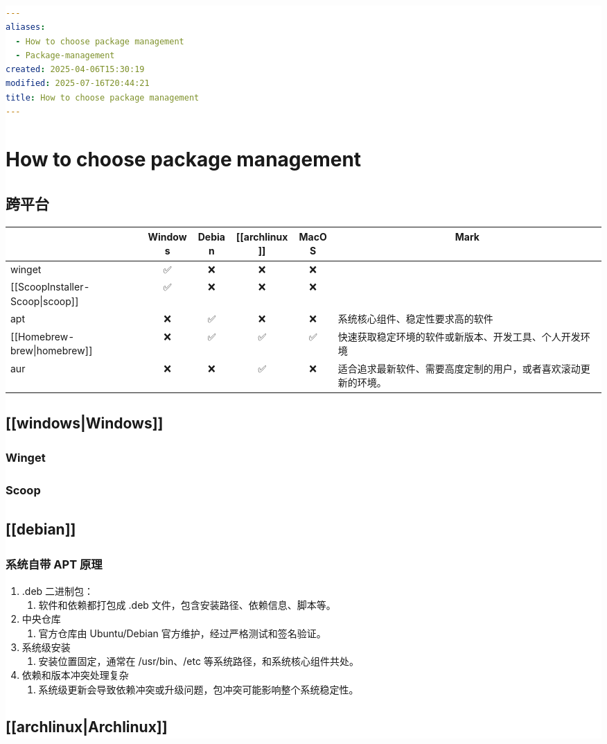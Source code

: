 ```yaml
---
aliases:
  - How to choose package management
  - Package-management
created: 2025-04-06T15:30:19
modified: 2025-07-16T20:44:21
title: How to choose package management
---
```


# How to choose package management

## 跨平台

|                             | Windows | Debian | [[archlinux]] | MacOS | Mark                            |
| --------------------------- | :-----: | :----: | :-----------: | :---: | ------------------------------- |
| winget                      |    ✅    |   ❌    |       ❌       |   ❌   |                                 |
| [[ScoopInstaller-Scoop\|scoop]]      |    ✅    |   ❌    |       ❌       |   ❌   |                                 |
| apt                         |    ❌    |   ✅    |       ❌       |   ❌   | 系统核心组件、稳定性要求高的软件                |
| [[Homebrew-brew\|homebrew]] |    ❌    |   ✅    |       ✅       |   ✅   | 快速获取稳定环境的软件或新版本、开发工具、个人开发环境     |
| aur                         |    ❌    |   ❌    |       ✅       |   ❌   | 适合追求最新软件、需要高度定制的用户，或者喜欢滚动更新的环境。 |

## [[windows|Windows]]

### Winget

### Scoop

## [[debian]]

### 系统自带 APT 原理

1. .deb 二进制包：
    1. 软件和依赖都打包成 .deb 文件，包含安装路径、依赖信息、脚本等。
2. 中央仓库
    1. 官方仓库由 Ubuntu/Debian 官方维护，经过严格测试和签名验证。
3. 系统级安装
    1. 安装位置固定，通常在 /usr/bin、/etc 等系统路径，和系统核心组件共处。
4. 依赖和版本冲突处理复杂
    1. 系统级更新会导致依赖冲突或升级问题，包冲突可能影响整个系统稳定性。

## [[archlinux|Archlinux]]

